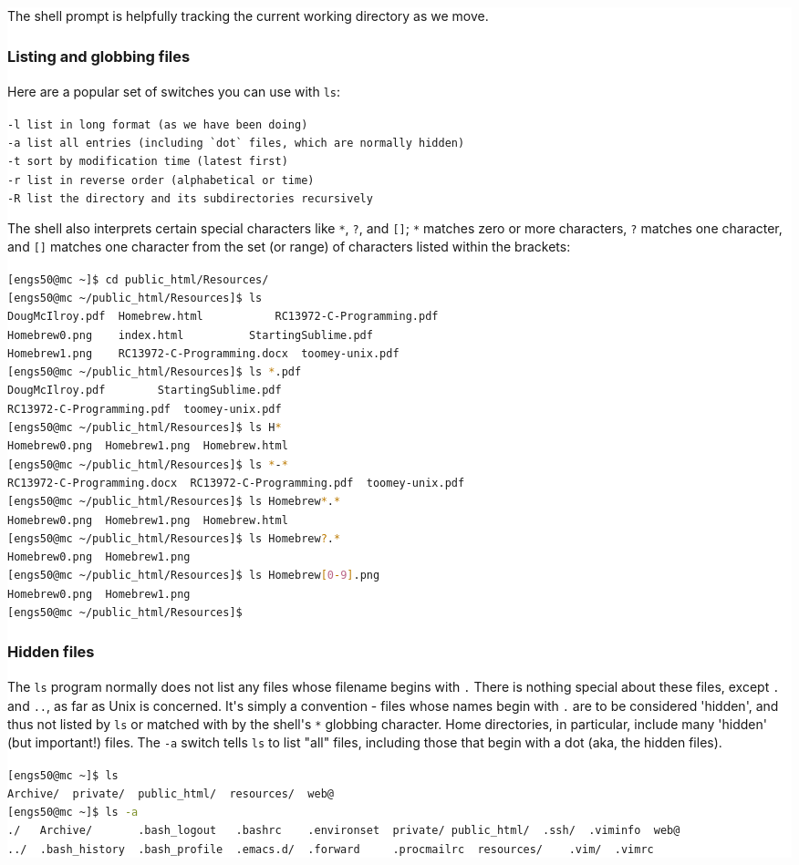 
The shell prompt is helpfully tracking the current working directory as we move.

### Listing and globbing files

Here are a popular set of switches you can use with `ls`:

    -l list in long format (as we have been doing)
    -a list all entries (including `dot` files, which are normally hidden)
    -t sort by modification time (latest first)
    -r list in reverse order (alphabetical or time)
    -R list the directory and its subdirectories recursively


The shell also interprets certain special characters like `*`, `?`,
and `[]`; `*` matches zero or more characters, `?` matches one
character, and `[]` matches one character from the set (or range) of
characters listed within the brackets:

```bash
[engs50@mc ~]$ cd public_html/Resources/
[engs50@mc ~/public_html/Resources]$ ls
DougMcIlroy.pdf  Homebrew.html		     RC13972-C-Programming.pdf
Homebrew0.png	 index.html		     StartingSublime.pdf
Homebrew1.png	 RC13972-C-Programming.docx  toomey-unix.pdf
[engs50@mc ~/public_html/Resources]$ ls *.pdf
DougMcIlroy.pdf		   StartingSublime.pdf
RC13972-C-Programming.pdf  toomey-unix.pdf
[engs50@mc ~/public_html/Resources]$ ls H*
Homebrew0.png  Homebrew1.png  Homebrew.html
[engs50@mc ~/public_html/Resources]$ ls *-*
RC13972-C-Programming.docx  RC13972-C-Programming.pdf  toomey-unix.pdf
[engs50@mc ~/public_html/Resources]$ ls Homebrew*.*
Homebrew0.png  Homebrew1.png  Homebrew.html
[engs50@mc ~/public_html/Resources]$ ls Homebrew?.*
Homebrew0.png  Homebrew1.png
[engs50@mc ~/public_html/Resources]$ ls Homebrew[0-9].png
Homebrew0.png  Homebrew1.png
[engs50@mc ~/public_html/Resources]$ 
```

### Hidden files
The `ls` program normally does not list any files whose filename begins with `.`  There is nothing special about these files, except `.` and `..`, as far as Unix is concerned.
It's simply a convention - files whose names begin with `.` are to be considered 'hidden', and thus not listed by `ls` or matched with by the shell's `*` globbing character.
Home directories, in particular, include many 'hidden' (but important!) files.
The `-a` switch tells `ls` to list "all" files, including those that begin with a dot (aka, the hidden files).

```bash
[engs50@mc ~]$ ls
Archive/  private/  public_html/  resources/  web@
[engs50@mc ~]$ ls -a
./   Archive/	    .bash_logout   .bashrc    .environset  private/	public_html/  .ssh/  .viminfo  web@
../  .bash_history  .bash_profile  .emacs.d/  .forward	   .procmailrc	resources/    .vim/  .vimrc
```

